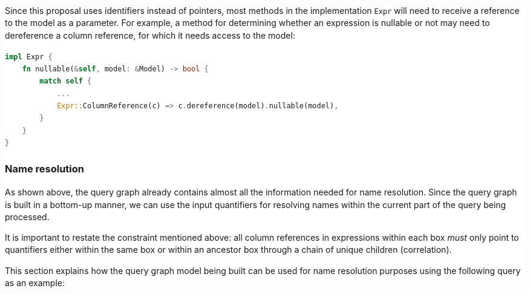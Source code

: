Since this proposal uses identifiers instead of pointers, most methods in the implementation `Expr` will need to
receive a reference to the model as a parameter. For example, a method for determining whether an expression is
nullable or not may need to dereference a column reference, for which it needs access to the model:

```rust
impl Expr {
    fn nullable(&self, model: &Model) -> bool {
        match self {
            ...
            Expr::ColumnReference(c) => c.dereference(model).nullable(model),
        }
    }
}
```

### Name resolution

As shown above, the query graph already contains almost all the information needed for name resolution. Since the
query graph is built in a bottom-up manner, we can use the input quantifiers for resolving names within the
current part of the query being processed.

It is important to restate the constraint mentioned above: all column references in expressions within each box
*must* only point to quantifiers either within the same box or within an ancestor box through a chain of unique
children (correlation).

This section explains how the query graph model being built can be used for name resolution purposes using the following
query as an example:
